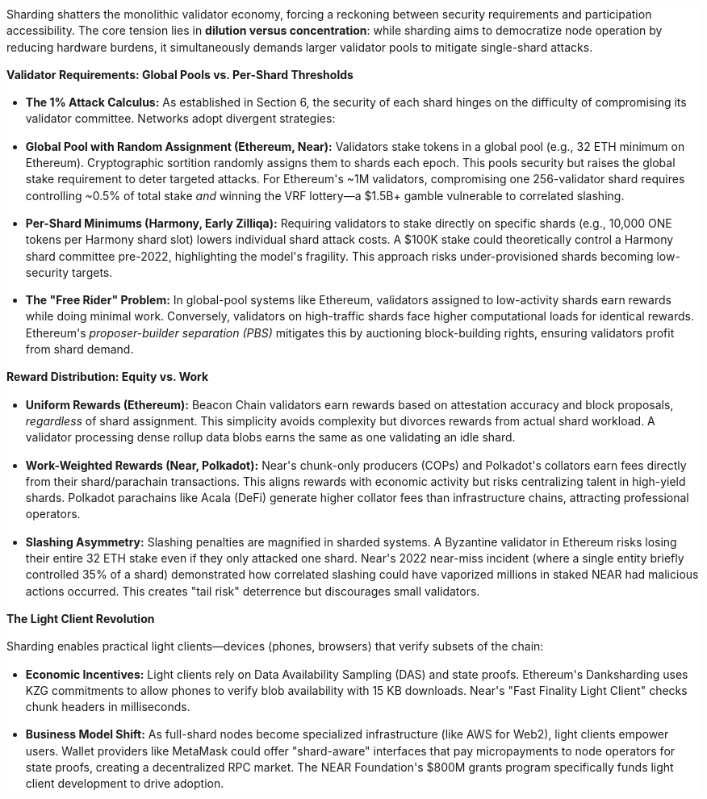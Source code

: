 Sharding shatters the monolithic validator economy, forcing a reckoning between security requirements and participation accessibility. The core tension lies in **dilution versus concentration**: while sharding aims to democratize node operation by reducing hardware burdens, it simultaneously demands larger validator pools to mitigate single-shard attacks.

**Validator Requirements: Global Pools vs. Per-Shard Thresholds**

*   **The 1% Attack Calculus:** As established in Section 6, the security of each shard hinges on the difficulty of compromising its validator committee. Networks adopt divergent strategies:

*   **Global Pool with Random Assignment (Ethereum, Near):** Validators stake tokens in a global pool (e.g., 32 ETH minimum on Ethereum). Cryptographic sortition randomly assigns them to shards each epoch. This pools security but raises the global stake requirement to deter targeted attacks. For Ethereum's ~1M validators, compromising one 256-validator shard requires controlling ~0.5% of total stake *and* winning the VRF lottery—a $1.5B+ gamble vulnerable to correlated slashing.

*   **Per-Shard Minimums (Harmony, Early Zilliqa):** Requiring validators to stake directly on specific shards (e.g., 10,000 ONE tokens per Harmony shard slot) lowers individual shard attack costs. A $100K stake could theoretically control a Harmony shard committee pre-2022, highlighting the model's fragility. This approach risks under-provisioned shards becoming low-security targets.

*   **The "Free Rider" Problem:** In global-pool systems like Ethereum, validators assigned to low-activity shards earn rewards while doing minimal work. Conversely, validators on high-traffic shards face higher computational loads for identical rewards. Ethereum's *proposer-builder separation (PBS)* mitigates this by auctioning block-building rights, ensuring validators profit from shard demand.

**Reward Distribution: Equity vs. Work**

*   **Uniform Rewards (Ethereum):** Beacon Chain validators earn rewards based on attestation accuracy and block proposals, *regardless* of shard assignment. This simplicity avoids complexity but divorces rewards from actual shard workload. A validator processing dense rollup data blobs earns the same as one validating an idle shard.

*   **Work-Weighted Rewards (Near, Polkadot):** Near's chunk-only producers (COPs) and Polkadot's collators earn fees directly from their shard/parachain transactions. This aligns rewards with economic activity but risks centralizing talent in high-yield shards. Polkadot parachains like Acala (DeFi) generate higher collator fees than infrastructure chains, attracting professional operators.

*   **Slashing Asymmetry:** Slashing penalties are magnified in sharded systems. A Byzantine validator in Ethereum risks losing their entire 32 ETH stake even if they only attacked one shard. Near's 2022 near-miss incident (where a single entity briefly controlled 35% of a shard) demonstrated how correlated slashing could have vaporized millions in staked NEAR had malicious actions occurred. This creates "tail risk" deterrence but discourages small validators.

**The Light Client Revolution**

Sharding enables practical light clients—devices (phones, browsers) that verify subsets of the chain:

*   **Economic Incentives:** Light clients rely on Data Availability Sampling (DAS) and state proofs. Ethereum's Danksharding uses KZG commitments to allow phones to verify blob availability with 15 KB downloads. Near's "Fast Finality Light Client" checks chunk headers in milliseconds.

*   **Business Model Shift:** As full-shard nodes become specialized infrastructure (like AWS for Web2), light clients empower users. Wallet providers like MetaMask could offer "shard-aware" interfaces that pay micropayments to node operators for state proofs, creating a decentralized RPC market. The NEAR Foundation's $800M grants program specifically funds light client development to drive adoption.
